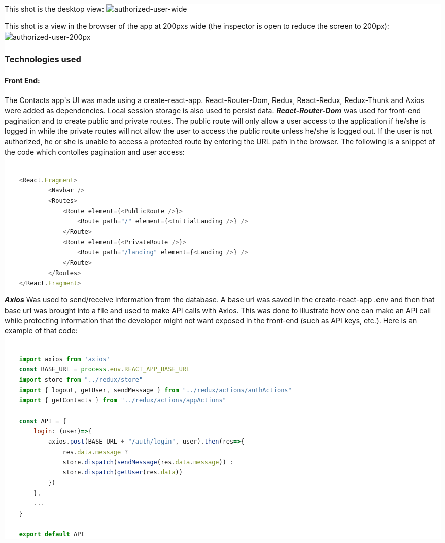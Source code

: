 This shot is the desktop view:
![authorized-user-wide](/screenshots/wide.png)

This shot is a view in the browser of the app at 200pxs wide (the inspector is open to reduce the screen to 200px):
![authorized-user-200px](/screenshots/small.png)

### Technologies used

#### Front End:
The Contacts app's UI was made using a create-react-app. React-Router-Dom, Redux, React-Redux, Redux-Thunk and Axios were added as dependencies. Local session storage is also used to persist data.
***React-Router-Dom***  was used for front-end pagination and to create public and private routes. The public route will only allow a user access to the application if he/she is logged in while the private routes will not allow the user to access the public route unless he/she is logged out. If the user is not authorized, he or she is unable to access a protected route by entering the URL path in the browser. The following is a snippet of the code which contolles pagination and user access:

```javascript

    <React.Fragment>
            <Navbar />
            <Routes>
                <Route element={<PublicRoute />}>
                    <Route path="/" element={<InitialLanding />} />
                </Route>
                <Route element={<PrivateRoute />}>
                    <Route path="/landing" element={<Landing />} />
                </Route>
            </Routes>
    </React.Fragment>

```
***Axios*** Was used to send/receive information from the database. A base url was saved in the create-react-app .env and then that base url was brought into a file and used to make API calls with Axios. This was done to illustrate how one can make an API call while protecting information that the developer might not want exposed in the front-end (such as API keys, etc.). Here is an example of that code: 

```javascript

    import axios from 'axios'
    const BASE_URL = process.env.REACT_APP_BASE_URL
    import store from "../redux/store"
    import { logout, getUser, sendMessage } from "../redux/actions/authActions"
    import { getContacts } from "../redux/actions/appActions"

    const API = {
        login: (user)=>{
            axios.post(BASE_URL + "/auth/login", user).then(res=>{
                res.data.message ?
                store.dispatch(sendMessage(res.data.message)) :
                store.dispatch(getUser(res.data))
            })
        }, 
        ...
    }

    export default API

```

